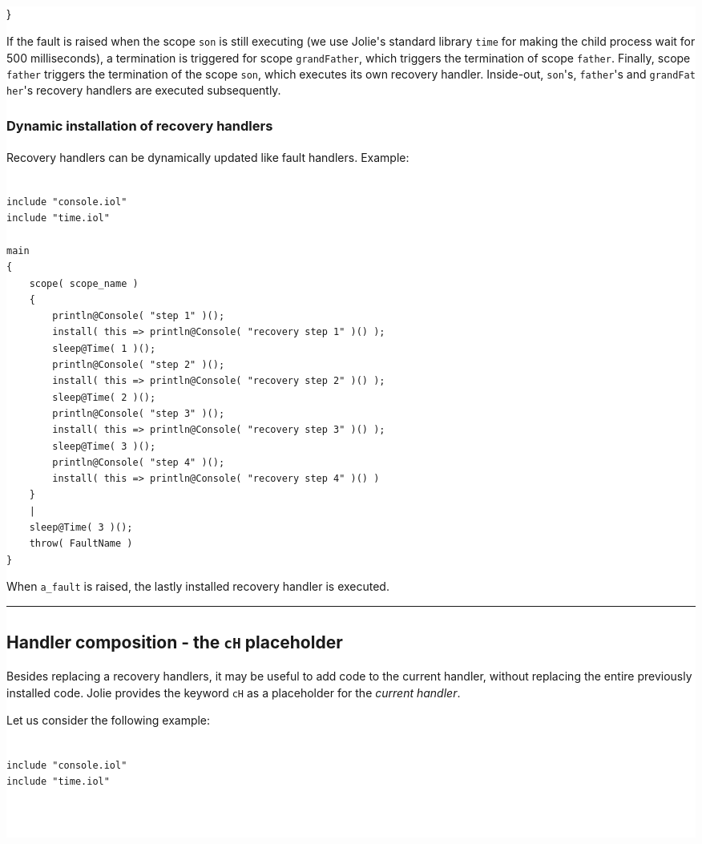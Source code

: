 }
</code></pre>

If the fault is raised when the scope `son` is still executing (we use Jolie's standard library `time` for making the child process wait for 500 milliseconds), a termination is triggered for scope `grandFather`, which triggers the termination of scope `father`. Finally, scope `father` triggers the termination of the scope `son`, which executes its own recovery handler. Inside-out, `son`'s, `father`'s and `grandFather`'s recovery handlers are executed subsequently.

### Dynamic installation of recovery handlers

Recovery handlers can be dynamically updated like fault handlers. Example:

<pre><code class="language-jolie code">
include "console.iol"
include "time.iol"

main
{
	scope( scope_name )
	{
		println@Console( "step 1" )();
		install( this => println@Console( "recovery step 1" )() );
		sleep@Time( 1 )();
		println@Console( "step 2" )();
		install( this => println@Console( "recovery step 2" )() );
		sleep@Time( 2 )();
		println@Console( "step 3" )();
		install( this => println@Console( "recovery step 3" )() );
		sleep@Time( 3 )();
		println@Console( "step 4" )();
		install( this => println@Console( "recovery step 4" )() )
	}
	|
	sleep@Time( 3 )();
	throw( FaultName )
}
</code></pre>

When `a_fault` is raised, the lastly installed recovery handler is executed.

---

## Handler composition - the `cH` placeholder

Besides replacing a recovery handlers, it may be useful to add code to the current handler, without replacing the entire previously installed code. Jolie provides the keyword `cH` as a placeholder for the *current handler*.

Let us consider the following example:

<pre><code class="language-jolie code">
include "console.iol"
include "time.iol"
